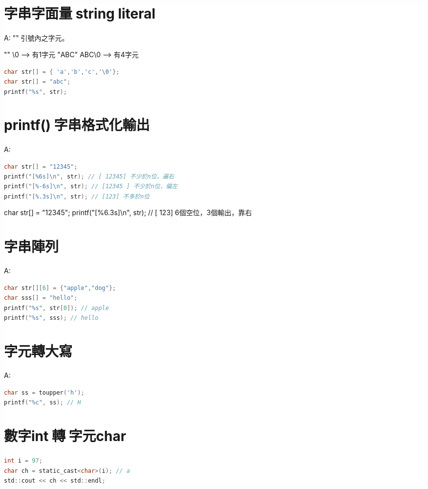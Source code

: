 # 字串字面量 string literal
A:
"" 引號內之字元。

"" \0 --> 有1字元
"ABC" ABC\0 --> 有4字元
```c
char str[] = { 'a','b','c','\0'};
char str[] = "abc";
printf("%s", str);
```

# printf() 字串格式化輸出
A:
```c
char str[] = "12345";
printf("[%6s]\n", str); // [ 12345] 不少於n位，遍右
printf("[%-6s]\n", str); // [12345 ] 不少於n位，偏左
printf("[%.3s]\n", str); // [123] 不多於n位
```

char str[] = "12345";
printf("[%6.3s]\n", str); // [   123]
6個空位，3個輸出，靠右

# 字串陣列
A:
```c
char str[][6] = {"apple","dog"};
char sss[] = "hello";
printf("%s", str[0]); // apple
printf("%s", sss); // hello
```

# 字元轉大寫
A:
```c
char ss = toupper('h');
printf("%c", ss); // H
```

# 數字int 轉 字元char

```c
int i = 97;
char ch = static_cast<char>(i); // a
std::cout << ch << std::endl;
```
